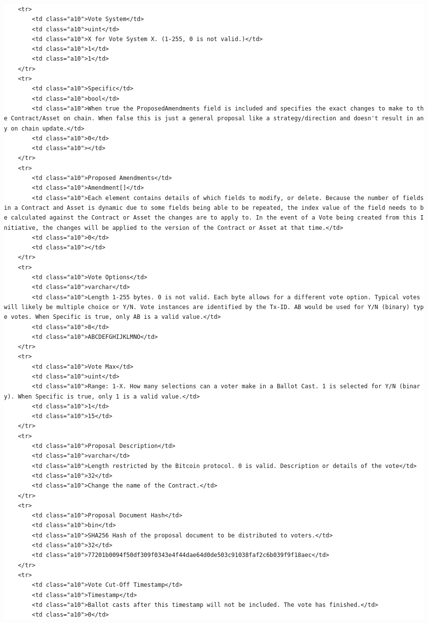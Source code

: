         <tr>
            <td class="a10">Vote System</td>
            <td class="a10">uint</td>
            <td class="a10">X for Vote System X. (1-255, 0 is not valid.)</td>
            <td class="a10">1</td>
            <td class="a10">1</td>
        </tr>
        <tr>
            <td class="a10">Specific</td>
            <td class="a10">bool</td>
            <td class="a10">When true the ProposedAmendments field is included and specifies the exact changes to make to the Contract/Asset on chain. When false this is just a general proposal like a strategy/direction and doesn't result in any on chain update.</td>
            <td class="a10">0</td>
            <td class="a10"></td>
        </tr>
        <tr>
            <td class="a10">Proposed Amendments</td>
            <td class="a10">Amendment[]</td>
            <td class="a10">Each element contains details of which fields to modify, or delete. Because the number of fields in a Contract and Asset is dynamic due to some fields being able to be repeated, the index value of the field needs to be calculated against the Contract or Asset the changes are to apply to. In the event of a Vote being created from this Initiative, the changes will be applied to the version of the Contract or Asset at that time.</td>
            <td class="a10">0</td>
            <td class="a10"></td>
        </tr>
        <tr>
            <td class="a10">Vote Options</td>
            <td class="a10">varchar</td>
            <td class="a10">Length 1-255 bytes. 0 is not valid. Each byte allows for a different vote option. Typical votes will likely be multiple choice or Y/N. Vote instances are identified by the Tx-ID. AB would be used for Y/N (binary) type votes. When Specific is true, only AB is a valid value.</td>
            <td class="a10">8</td>
            <td class="a10">ABCDEFGHIJKLMNO</td>
        </tr>
        <tr>
            <td class="a10">Vote Max</td>
            <td class="a10">uint</td>
            <td class="a10">Range: 1-X. How many selections can a voter make in a Ballot Cast. 1 is selected for Y/N (binary). When Specific is true, only 1 is a valid value.</td>
            <td class="a10">1</td>
            <td class="a10">15</td>
        </tr>
        <tr>
            <td class="a10">Proposal Description</td>
            <td class="a10">varchar</td>
            <td class="a10">Length restricted by the Bitcoin protocol. 0 is valid. Description or details of the vote</td>
            <td class="a10">32</td>
            <td class="a10">Change the name of the Contract.</td>
        </tr>
        <tr>
            <td class="a10">Proposal Document Hash</td>
            <td class="a10">bin</td>
            <td class="a10">SHA256 Hash of the proposal document to be distributed to voters.</td>
            <td class="a10">32</td>
            <td class="a10">77201b0094f50df309f0343e4f44dae64d0de503c91038faf2c6b039f9f18aec</td>
        </tr>
        <tr>
            <td class="a10">Vote Cut-Off Timestamp</td>
            <td class="a10">Timestamp</td>
            <td class="a10">Ballot casts after this timestamp will not be included. The vote has finished.</td>
            <td class="a10">0</td>